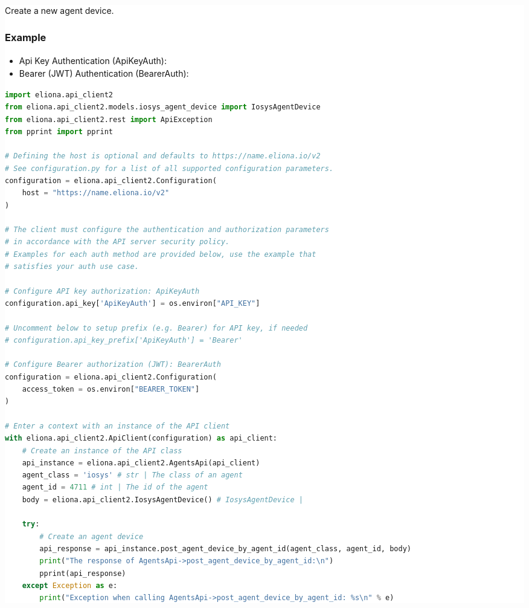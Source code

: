 Create a new agent device.

### Example

* Api Key Authentication (ApiKeyAuth):
* Bearer (JWT) Authentication (BearerAuth):

```python
import eliona.api_client2
from eliona.api_client2.models.iosys_agent_device import IosysAgentDevice
from eliona.api_client2.rest import ApiException
from pprint import pprint

# Defining the host is optional and defaults to https://name.eliona.io/v2
# See configuration.py for a list of all supported configuration parameters.
configuration = eliona.api_client2.Configuration(
    host = "https://name.eliona.io/v2"
)

# The client must configure the authentication and authorization parameters
# in accordance with the API server security policy.
# Examples for each auth method are provided below, use the example that
# satisfies your auth use case.

# Configure API key authorization: ApiKeyAuth
configuration.api_key['ApiKeyAuth'] = os.environ["API_KEY"]

# Uncomment below to setup prefix (e.g. Bearer) for API key, if needed
# configuration.api_key_prefix['ApiKeyAuth'] = 'Bearer'

# Configure Bearer authorization (JWT): BearerAuth
configuration = eliona.api_client2.Configuration(
    access_token = os.environ["BEARER_TOKEN"]
)

# Enter a context with an instance of the API client
with eliona.api_client2.ApiClient(configuration) as api_client:
    # Create an instance of the API class
    api_instance = eliona.api_client2.AgentsApi(api_client)
    agent_class = 'iosys' # str | The class of an agent
    agent_id = 4711 # int | The id of the agent
    body = eliona.api_client2.IosysAgentDevice() # IosysAgentDevice | 

    try:
        # Create an agent device
        api_response = api_instance.post_agent_device_by_agent_id(agent_class, agent_id, body)
        print("The response of AgentsApi->post_agent_device_by_agent_id:\n")
        pprint(api_response)
    except Exception as e:
        print("Exception when calling AgentsApi->post_agent_device_by_agent_id: %s\n" % e)
```

